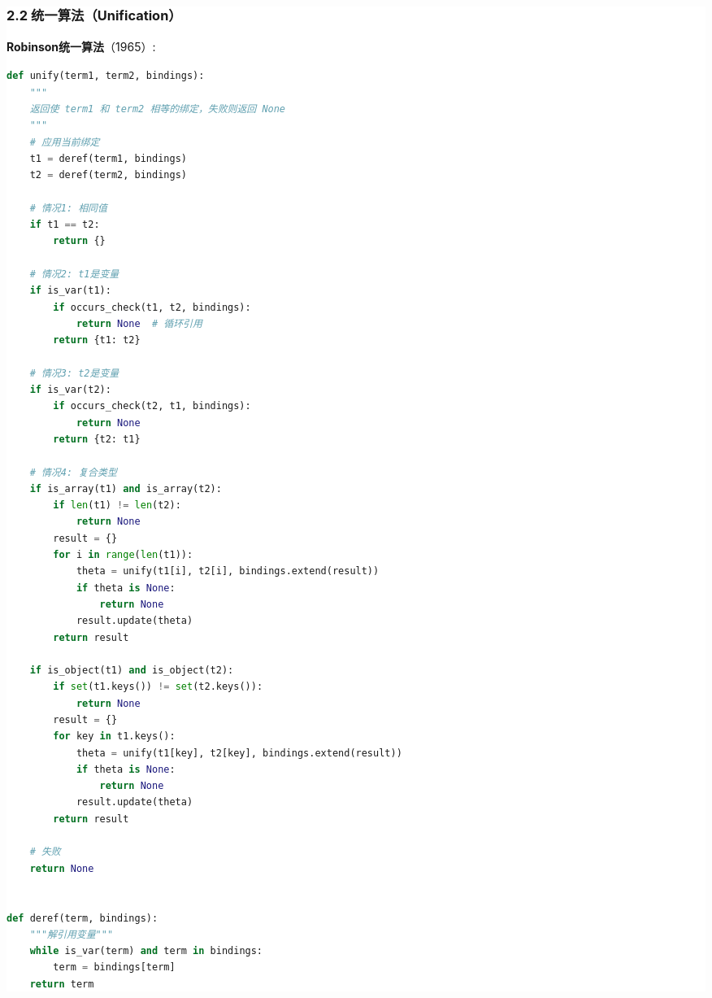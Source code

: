
### 2.2 统一算法（Unification）

**Robinson统一算法**（1965）:

```python
def unify(term1, term2, bindings):
    """
    返回使 term1 和 term2 相等的绑定，失败则返回 None
    """
    # 应用当前绑定
    t1 = deref(term1, bindings)
    t2 = deref(term2, bindings)
    
    # 情况1: 相同值
    if t1 == t2:
        return {}
    
    # 情况2: t1是变量
    if is_var(t1):
        if occurs_check(t1, t2, bindings):
            return None  # 循环引用
        return {t1: t2}
    
    # 情况3: t2是变量
    if is_var(t2):
        if occurs_check(t2, t1, bindings):
            return None
        return {t2: t1}
    
    # 情况4: 复合类型
    if is_array(t1) and is_array(t2):
        if len(t1) != len(t2):
            return None
        result = {}
        for i in range(len(t1)):
            theta = unify(t1[i], t2[i], bindings.extend(result))
            if theta is None:
                return None
            result.update(theta)
        return result
    
    if is_object(t1) and is_object(t2):
        if set(t1.keys()) != set(t2.keys()):
            return None
        result = {}
        for key in t1.keys():
            theta = unify(t1[key], t2[key], bindings.extend(result))
            if theta is None:
                return None
            result.update(theta)
        return result
    
    # 失败
    return None


def deref(term, bindings):
    """解引用变量"""
    while is_var(term) and term in bindings:
        term = bindings[term]
    return term


```